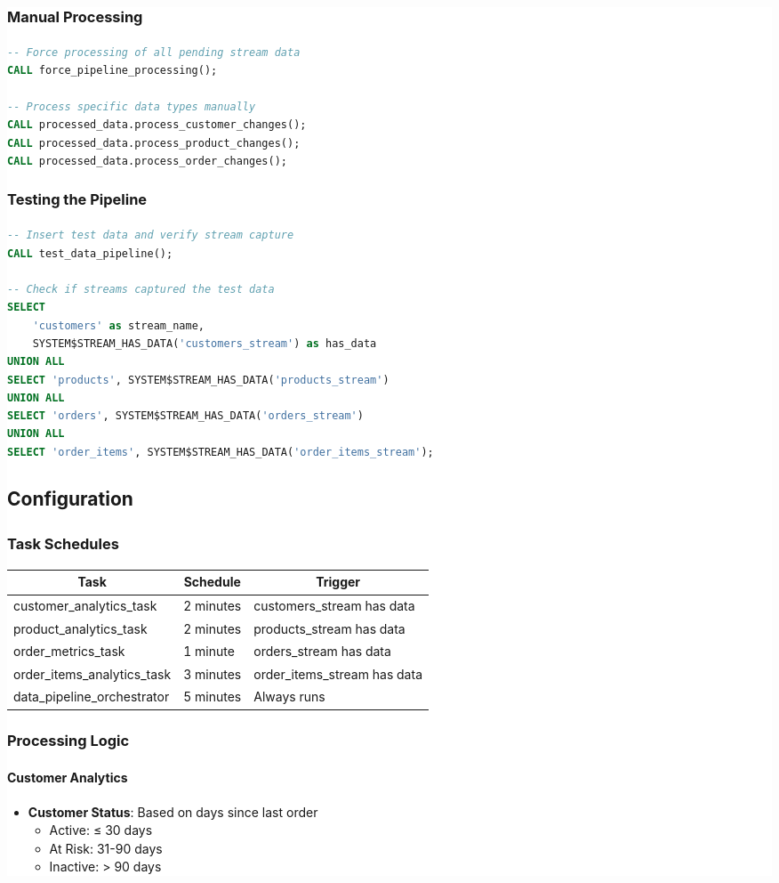 ### Manual Processing

```sql
-- Force processing of all pending stream data
CALL force_pipeline_processing();

-- Process specific data types manually
CALL processed_data.process_customer_changes();
CALL processed_data.process_product_changes();
CALL processed_data.process_order_changes();
```

### Testing the Pipeline

```sql
-- Insert test data and verify stream capture
CALL test_data_pipeline();

-- Check if streams captured the test data
SELECT 
    'customers' as stream_name,
    SYSTEM$STREAM_HAS_DATA('customers_stream') as has_data
UNION ALL
SELECT 'products', SYSTEM$STREAM_HAS_DATA('products_stream')
UNION ALL  
SELECT 'orders', SYSTEM$STREAM_HAS_DATA('orders_stream')
UNION ALL
SELECT 'order_items', SYSTEM$STREAM_HAS_DATA('order_items_stream');
```

## Configuration

### Task Schedules

| Task | Schedule | Trigger |
|------|----------|---------|
| customer_analytics_task | 2 minutes | customers_stream has data |
| product_analytics_task | 2 minutes | products_stream has data |
| order_metrics_task | 1 minute | orders_stream has data |
| order_items_analytics_task | 3 minutes | order_items_stream has data |
| data_pipeline_orchestrator | 5 minutes | Always runs |

### Processing Logic

#### Customer Analytics
- **Customer Status**: Based on days since last order
  - Active: ≤ 30 days
  - At Risk: 31-90 days  
  - Inactive: > 90 days
